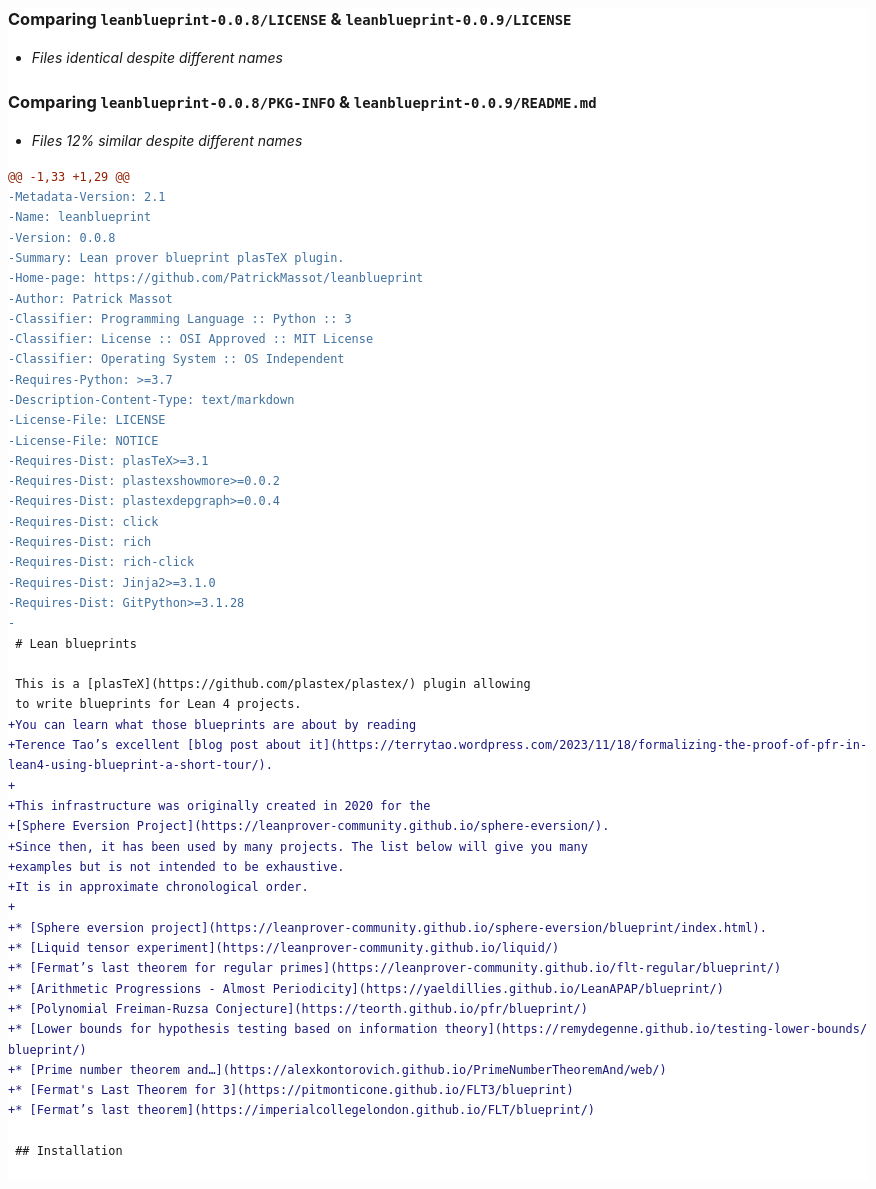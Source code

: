 ### Comparing `leanblueprint-0.0.8/LICENSE` & `leanblueprint-0.0.9/LICENSE`

 * *Files identical despite different names*

### Comparing `leanblueprint-0.0.8/PKG-INFO` & `leanblueprint-0.0.9/README.md`

 * *Files 12% similar despite different names*

```diff
@@ -1,33 +1,29 @@
-Metadata-Version: 2.1
-Name: leanblueprint
-Version: 0.0.8
-Summary: Lean prover blueprint plasTeX plugin.
-Home-page: https://github.com/PatrickMassot/leanblueprint
-Author: Patrick Massot
-Classifier: Programming Language :: Python :: 3
-Classifier: License :: OSI Approved :: MIT License
-Classifier: Operating System :: OS Independent
-Requires-Python: >=3.7
-Description-Content-Type: text/markdown
-License-File: LICENSE
-License-File: NOTICE
-Requires-Dist: plasTeX>=3.1
-Requires-Dist: plastexshowmore>=0.0.2
-Requires-Dist: plastexdepgraph>=0.0.4
-Requires-Dist: click
-Requires-Dist: rich
-Requires-Dist: rich-click
-Requires-Dist: Jinja2>=3.1.0
-Requires-Dist: GitPython>=3.1.28
-
 # Lean blueprints
 
 This is a [plasTeX](https://github.com/plastex/plastex/) plugin allowing
 to write blueprints for Lean 4 projects.
+You can learn what those blueprints are about by reading
+Terence Tao’s excellent [blog post about it](https://terrytao.wordpress.com/2023/11/18/formalizing-the-proof-of-pfr-in-lean4-using-blueprint-a-short-tour/).
+
+This infrastructure was originally created in 2020 for the
+[Sphere Eversion Project](https://leanprover-community.github.io/sphere-eversion/).
+Since then, it has been used by many projects. The list below will give you many
+examples but is not intended to be exhaustive.
+It is in approximate chronological order.
+
+* [Sphere eversion project](https://leanprover-community.github.io/sphere-eversion/blueprint/index.html).
+* [Liquid tensor experiment](https://leanprover-community.github.io/liquid/)
+* [Fermat’s last theorem for regular primes](https://leanprover-community.github.io/flt-regular/blueprint/)
+* [Arithmetic Progressions - Almost Periodicity](https://yaeldillies.github.io/LeanAPAP/blueprint/)
+* [Polynomial Freiman-Ruzsa Conjecture](https://teorth.github.io/pfr/blueprint/)
+* [Lower bounds for hypothesis testing based on information theory](https://remydegenne.github.io/testing-lower-bounds/blueprint/)
+* [Prime number theorem and…](https://alexkontorovich.github.io/PrimeNumberTheoremAnd/web/)
+* [Fermat's Last Theorem for 3](https://pitmonticone.github.io/FLT3/blueprint)
+* [Fermat’s last theorem](https://imperialcollegelondon.github.io/FLT/blueprint/)
 
 ## Installation
 
```